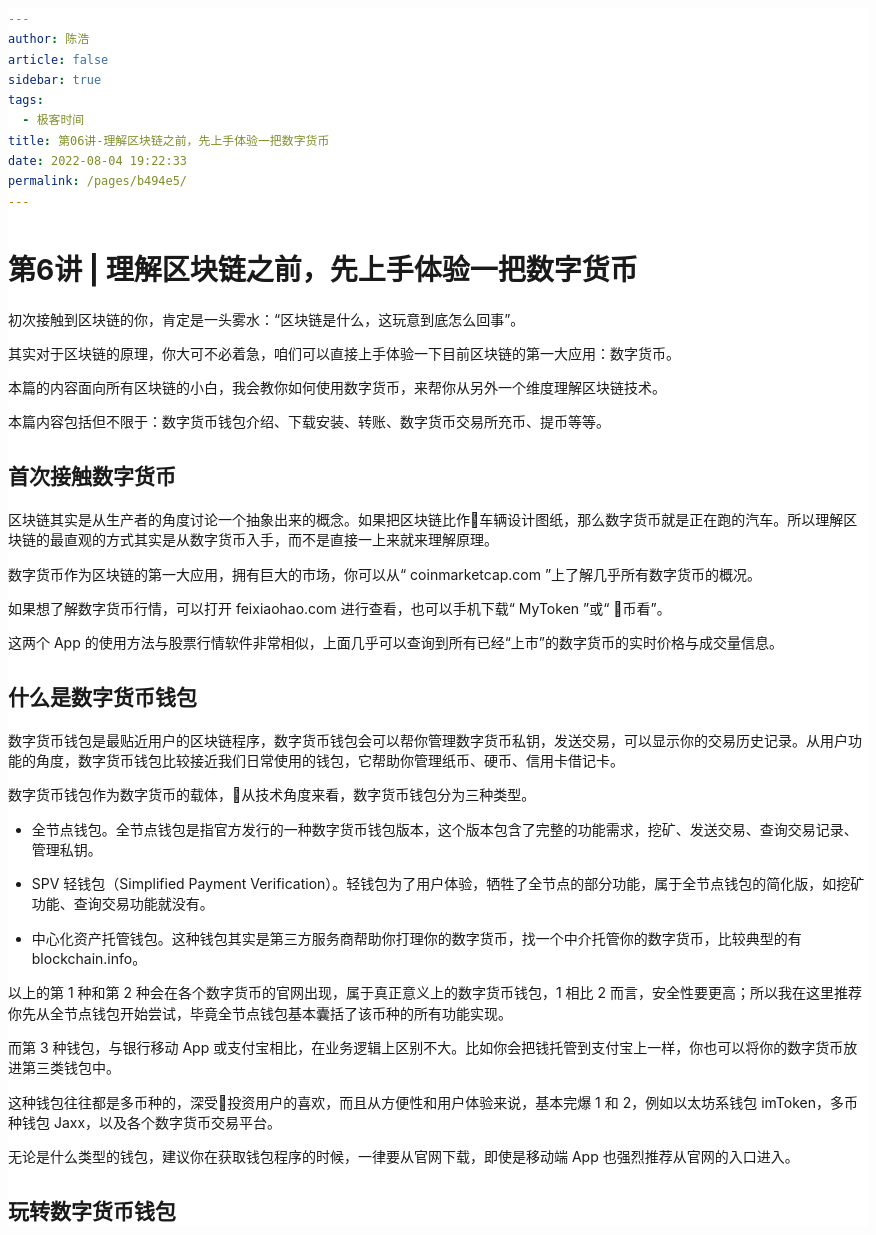 ```yaml
---
author: 陈浩
article: false
sidebar: true
tags: 
  - 极客时间
title: 第06讲-理解区块链之前，先上手体验一把数字货币
date: 2022-08-04 19:22:33
permalink: /pages/b494e5/
---
```

 
#         第6讲 | 理解区块链之前，先上手体验一把数字货币      
初次接触到区块链的你，肯定是一头雾水：“区块链是什么，这玩意到底怎么回事”。

其实对于区块链的原理，你大可不必着急，咱们可以直接上手体验一下目前区块链的第一大应用：数字货币。

本篇的内容面向所有区块链的小白，我会教你如何使用数字货币，来帮你从另外一个维度理解区块链技术。

本篇内容包括但不限于：数字货币钱包介绍、下载安装、转账、数字货币交易所充币、提币等等。

## 首次接触数字货币

区块链其实是从生产者的角度讨论一个抽象出来的概念。如果把区块链比作车辆设计图纸，那么数字货币就是正在跑的汽车。所以理解区块链的最直观的方式其实是从数字货币入手，而不是直接一上来就来理解原理。

数字货币作为区块链的第一大应用，拥有巨大的市场，你可以从“ coinmarketcap.com ”上了解几乎所有数字货币的概况。

如果想了解数字货币行情，可以打开 feixiaohao.com 进行查看，也可以手机下载“ MyToken ”或“ 币看”。

这两个 App 的使用方法与股票行情软件非常相似，上面几乎可以查询到所有已经“上市”的数字货币的实时价格与成交量信息。

## 什么是数字货币钱包

数字货币钱包是最贴近用户的区块链程序，数字货币钱包会可以帮你管理数字货币私钥，发送交易，可以显示你的交易历史记录。从用户功能的角度，数字货币钱包比较接近我们日常使用的钱包，它帮助你管理纸币、硬币、信用卡借记卡。

数字货币钱包作为数字货币的载体，从技术角度来看，数字货币钱包分为三种类型。

- 全节点钱包。全节点钱包是指官方发行的一种数字货币钱包版本，这个版本包含了完整的功能需求，挖矿、发送交易、查询交易记录、管理私钥。

- SPV 轻钱包（Simplified Payment Verification）。轻钱包为了用户体验，牺牲了全节点的部分功能，属于全节点钱包的简化版，如挖矿功能、查询交易功能就没有。

- 中心化资产托管钱包。这种钱包其实是第三方服务商帮助你打理你的数字货币，找一个中介托管你的数字货币，比较典型的有 blockchain.info。

以上的第 1 种和第 2 种会在各个数字货币的官网出现，属于真正意义上的数字货币钱包，1 相比 2 而言，安全性要更高；所以我在这里推荐你先从全节点钱包开始尝试，毕竟全节点钱包基本囊括了该币种的所有功能实现。

而第 3 种钱包，与银行移动 App 或支付宝相比，在业务逻辑上区别不大。比如你会把钱托管到支付宝上一样，你也可以将你的数字货币放进第三类钱包中。

这种钱包往往都是多币种的，深受投资用户的喜欢，而且从方便性和用户体验来说，基本完爆 1 和 2，例如以太坊系钱包 imToken，多币种钱包 Jaxx，以及各个数字货币交易平台。

无论是什么类型的钱包，建议你在获取钱包程序的时候，一律要从官网下载，即使是移动端 App 也强烈推荐从官网的入口进入。

## 玩转数字货币钱包
